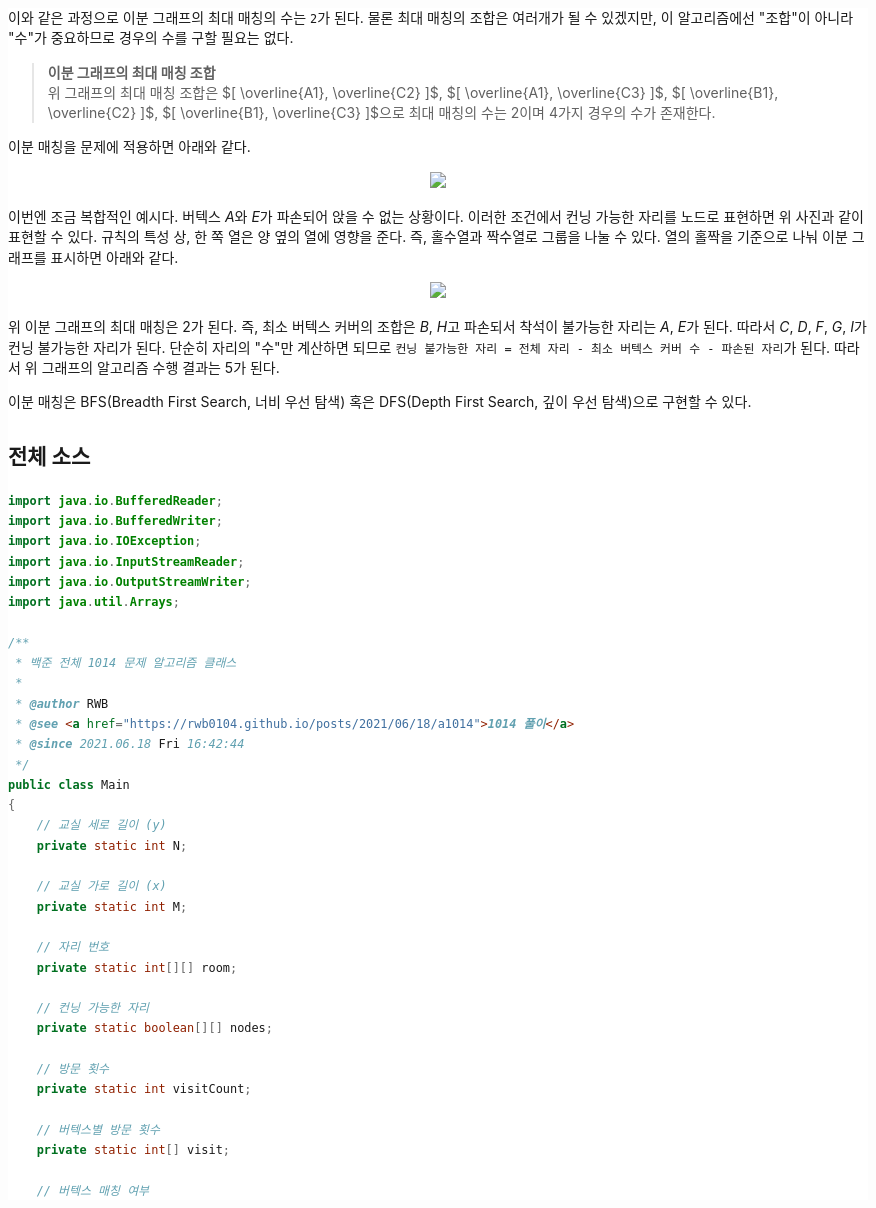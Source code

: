 이와 같은 과정으로 이분 그래프의 최대 매칭의 수는 `2`가 된다. 물론 최대 매칭의 조합은 여러개가 될 수 있겠지만, 이 알고리즘에선 "조합"이 아니라 "수"가 중요하므로 경우의 수를 구할 필요는 없다.

> **이분 그래프의 최대 매칭 조합**  
> 위 그래프의 최대 매칭 조합은 $[ \overline{A1}, \overline{C2} ]$, $[ \overline{A1}, \overline{C3} ]$, $[ \overline{B1}, \overline{C2} ]$, $[ \overline{B1}, \overline{C3} ]$으로 최대 매칭의 수는 2이며 4가지 경우의 수가 존재한다.

<span class="teal-A400">이분 매칭</span>을 문제에 적용하면 아래와 같다.

<p align="center">
	<img src="https://user-images.githubusercontent.com/50317129/122957080-898d8e00-d3bc-11eb-84f6-7b504b2d93b3.png" width="600px" />
</p>

이번엔 조금 복합적인 예시다. 버텍스 $A$와 $E$가 파손되어 앉을 수 없는 상황이다. 이러한 조건에서 컨닝 가능한 자리를 노드로 표현하면 위 사진과 같이 표현할 수 있다. 규칙의 특성 상, 한 쪽 열은 양 옆의 열에 영향을 준다. 즉, 홀수열과 짝수열로 그룹을 나눌 수 있다. 열의 홀짝을 기준으로 나눠 이분 그래프를 표시하면 아래와 같다.

<p align="center">
	<img src="https://user-images.githubusercontent.com/50317129/122957152-9ca05e00-d3bc-11eb-8a63-1c7ae6e5edfb.png" width="600px" />
</p>

위 이분 그래프의 최대 매칭은 2가 된다. 즉, 최소 버텍스 커버의 조합은 $B$, $H$고 파손되서 착석이 불가능한 자리는 $A$, $E$가 된다. 따라서 $C$, $D$, $F$, $G$, $I$가 컨닝 불가능한 자리가 된다. 단순히 자리의 "수"만 계산하면 되므로 `컨닝 불가능한 자리 = 전체 자리 - 최소 버텍스 커버 수 - 파손된 자리`가 된다. 따라서 위 그래프의 알고리즘 수행 결과는 5가 된다.

<span class="teal-A400">이분 매칭</span>은 <span class="blue-400">BFS(Breadth First Search, 너비 우선 탐색)</span> 혹은 <span class="blue-400">DFS(Depth First Search, 깊이 우선 탐색)</span>으로 구현할 수 있다.

## 전체 소스

``` java
import java.io.BufferedReader;
import java.io.BufferedWriter;
import java.io.IOException;
import java.io.InputStreamReader;
import java.io.OutputStreamWriter;
import java.util.Arrays;

/**
 * 백준 전체 1014 문제 알고리즘 클래스
 *
 * @author RWB
 * @see <a href="https://rwb0104.github.io/posts/2021/06/18/a1014">1014 풀이</a>
 * @since 2021.06.18 Fri 16:42:44
 */
public class Main
{
	// 교실 세로 길이 (y)
	private static int N;
	
	// 교실 가로 길이 (x)
	private static int M;
	
	// 자리 번호
	private static int[][] room;
	
	// 컨닝 가능한 자리
	private static boolean[][] nodes;
	
	// 방문 횟수
	private static int visitCount;
	
	// 버텍스별 방문 횟수
	private static int[] visit;
	
	// 버텍스 매칭 여부
```